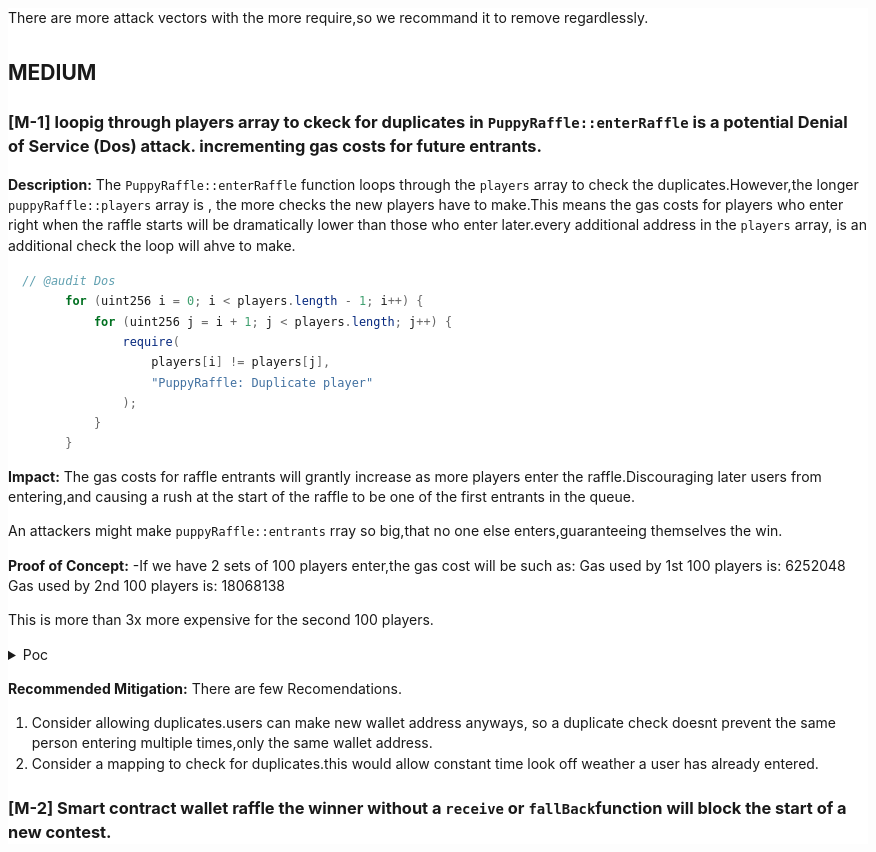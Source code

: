 There are more attack vectors with the more require,so we recommand it to remove regardlessly.  




## MEDIUM

### [M-1] loopig through players array to ckeck for duplicates in `PuppyRaffle::enterRaffle` is a potential Denial of Service (Dos) attack. incrementing gas costs for future entrants.

**Description:** The `PuppyRaffle::enterRaffle` function loops through the `players` array to check the duplicates.However,the longer `puppyRaffle::players` array is , the more checks the new players have to make.This means the gas costs for players who enter right when the raffle starts will be dramatically lower than those who enter later.every additional address in the `players` array, is an additional check the loop will ahve to make.
```java scripts
  // @audit Dos
        for (uint256 i = 0; i < players.length - 1; i++) {
            for (uint256 j = i + 1; j < players.length; j++) {
                require(
                    players[i] != players[j],
                    "PuppyRaffle: Duplicate player"
                );
            }
        }
```

**Impact:** The gas costs for raffle entrants will grantly increase as more players enter the raffle.Discouraging later users from entering,and causing a rush at the start of the raffle to be one of the first entrants in the queue.

An attackers might make `puppyRaffle::entrants` rray so big,that no one else enters,guaranteeing themselves the win.

**Proof of Concept:**
-If we have 2 sets of 100 players enter,the gas cost will be such as:
  Gas used by 1st 100 players is: 6252048
  Gas used by 2nd 100 players is: 18068138

  This is more than 3x more expensive for the second 100 players.

<Details><summary>Poc</summary></Details>


**Recommended Mitigation:** There are few Recomendations.

1. Consider allowing duplicates.users can make new wallet address anyways, so a duplicate check doesnt prevent the same person entering multiple times,only the same wallet address.
2. Consider a mapping to check for duplicates.this would allow constant time look off weather a user has already entered.


### [M-2] Smart contract wallet raffle the winner without a `receive` or `fallBack`function will block the start of a new contest. 
